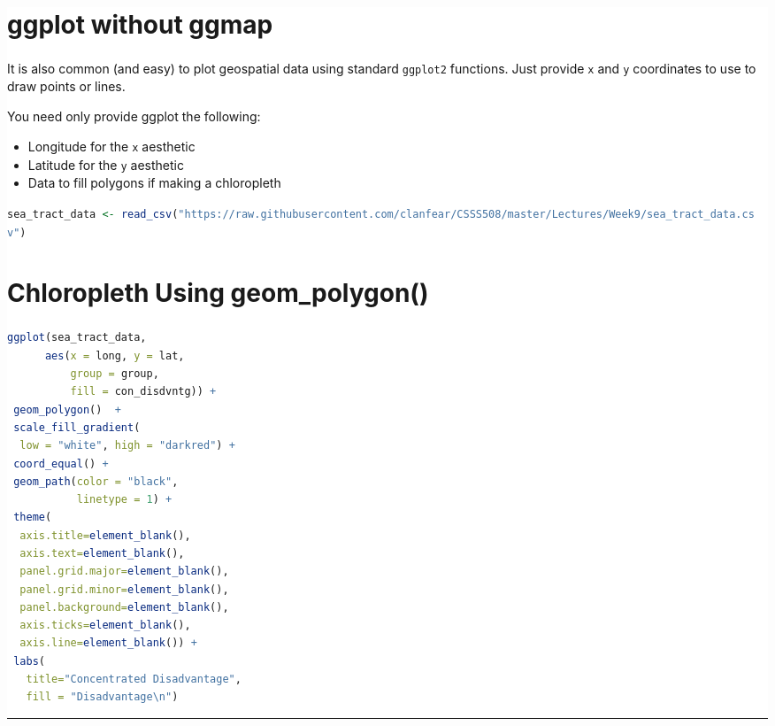 
ggplot without ggmap
====================================================================================

It is also common (and easy) to plot geospatial data using standard `ggplot2` functions. Just provide `x` and `y`
coordinates to use to draw points or lines.

You need only provide ggplot the following:
* Longitude for the `x` aesthetic
* Latitude for the `y` aesthetic
* Data to fill polygons if making a chloropleth


```r
sea_tract_data <- read_csv("https://raw.githubusercontent.com/clanfear/CSSS508/master/Lectures/Week9/sea_tract_data.csv")
```

Chloropleth Using geom_polygon()
====================================================================================

```r
ggplot(sea_tract_data, 
      aes(x = long, y = lat, 
          group = group,
          fill = con_disdvntg)) +
 geom_polygon()  + 
 scale_fill_gradient(
  low = "white", high = "darkred") +
 coord_equal() + 
 geom_path(color = "black", 
           linetype = 1) +
 theme(
  axis.title=element_blank(), 
  axis.text=element_blank(), 
  panel.grid.major=element_blank(), 
  panel.grid.minor=element_blank(), 
  panel.background=element_blank(),
  axis.ticks=element_blank(),
  axis.line=element_blank()) +
 labs(
   title="Concentrated Disadvantage",
   fill = "Disadvantage\n")
```

***
